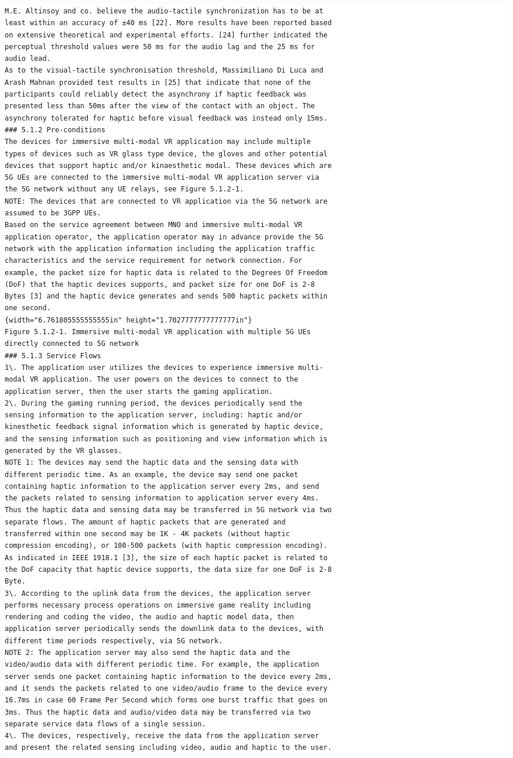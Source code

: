 ```{=html}
M.E. Altinsoy and co. believe the audio-tactile synchronization has to be at
least within an accuracy of ±40 ms [22]. More results have been reported based
on extensive theoretical and experimental efforts. [24] further indicated the
perceptual threshold values were 50 ms for the audio lag and the 25 ms for
audio lead.
As to the visual-tactile synchronisation threshold, Massimiliano Di Luca and
Arash Mahnan provided test results in [25] that indicate that none of the
participants could reliably detect the asynchrony if haptic feedback was
presented less than 50ms after the view of the contact with an object. The
asynchrony tolerated for haptic before visual feedback was instead only 15ms.
### 5.1.2 Pre-conditions
The devices for immersive multi-modal VR application may include multiple
types of devices such as VR glass type device, the gloves and other potential
devices that support haptic and/or kinaesthetic modal. These devices which are
5G UEs are connected to the immersive multi-modal VR application server via
the 5G network without any UE relays, see Figure 5.1.2-1.
NOTE: The devices that are connected to VR application via the 5G network are
assumed to be 3GPP UEs.
Based on the service agreement between MNO and immersive multi-modal VR
application operator, the application operator may in advance provide the 5G
network with the application information including the application traffic
characteristics and the service requirement for network connection. For
example, the packet size for haptic data is related to the Degrees Of Freedom
(DoF) that the haptic devices supports, and packet size for one DoF is 2-8
Bytes [3] and the haptic device generates and sends 500 haptic packets within
one second.
{width="6.761805555555555in" height="1.7027777777777777in"}
Figure 5.1.2-1. Immersive multi-modal VR application with multiple 5G UEs
directly connected to 5G network
### 5.1.3 Service Flows
1\. The application user utilizes the devices to experience immersive multi-
modal VR application. The user powers on the devices to connect to the
application server, then the user starts the gaming application.
2\. During the gaming running period, the devices periodically send the
sensing information to the application server, including: haptic and/or
kinesthetic feedback signal information which is generated by haptic device,
and the sensing information such as positioning and view information which is
generated by the VR glasses.
NOTE 1: The devices may send the haptic data and the sensing data with
different periodic time. As an example, the device may send one packet
containing haptic information to the application server every 2ms, and send
the packets related to sensing information to application server every 4ms.
Thus the haptic data and sensing data may be transferred in 5G network via two
separate flows. The amount of haptic packets that are generated and
transferred within one second may be 1K - 4K packets (without haptic
compression encoding), or 100-500 packets (with haptic compression encoding).
As indicated in IEEE 1918.1 [3], the size of each haptic packet is related to
the DoF capacity that haptic device supports, the data size for one DoF is 2-8
Byte.
3\. According to the uplink data from the devices, the application server
performs necessary process operations on immersive game reality including
rendering and coding the video, the audio and haptic model data, then
application server periodically sends the downlink data to the devices, with
different time periods respectively, via 5G network.
NOTE 2: The application server may also send the haptic data and the
video/audio data with different periodic time. For example, the application
server sends one packet containing haptic information to the device every 2ms,
and it sends the packets related to one video/audio frame to the device every
16.7ms in case 60 Frame Per Second which forms one burst traffic that goes on
3ms. Thus the haptic data and audio/video data may be transferred via two
separate service data flows of a single session.
4\. The devices, respectively, receive the data from the application server
and present the related sensing including video, audio and haptic to the user.
```